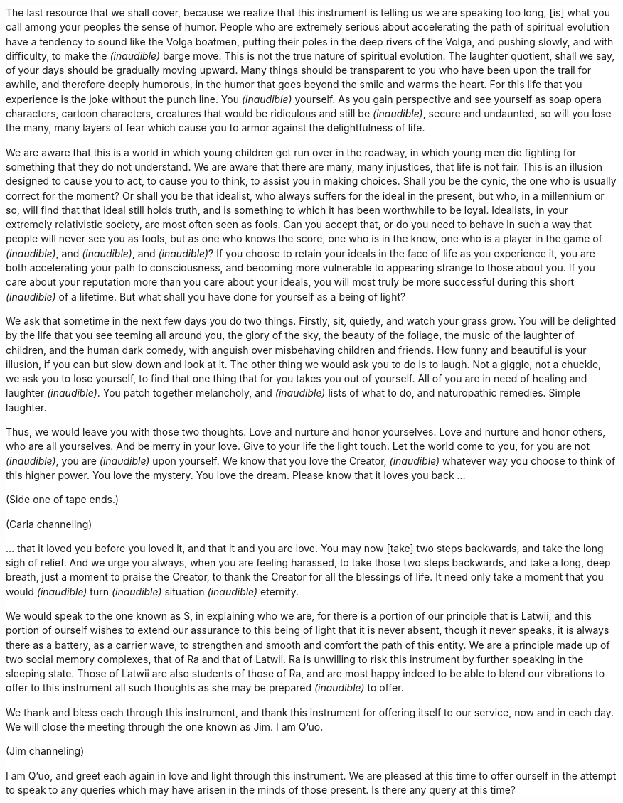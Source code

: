 <p>The last resource that we shall cover, because we realize that this instrument is telling us we are speaking too long, [is] what you call among your peoples the sense of humor. People who are extremely serious about accelerating the path of spiritual evolution have a tendency to sound like the Volga boatmen, putting their poles in the deep rivers of the Volga, and pushing slowly, and with difficulty, to make the <em>(inaudible)</em> barge move. This is not the true nature of spiritual evolution. The laughter quotient, shall we say, of your days should be gradually moving upward. Many things should be transparent to you who have been upon the trail for awhile, and therefore deeply humorous, in the humor that goes beyond the smile and warms the heart. For this life that you experience is the joke without the punch line. You <em>(inaudible)</em> yourself. As you gain perspective and see yourself as soap opera characters, cartoon characters, creatures that would be ridiculous and still be <em>(inaudible)</em>, secure and undaunted, so will you lose the many, many layers of fear which cause you to armor against the delightfulness of life.</p>
<p>We are aware that this is a world in which young children get run over in the roadway, in which young men die fighting for something that they do not understand. We are aware that there are many, many injustices, that life is not fair. This is an illusion designed to cause you to act, to cause you to think, to assist you in making choices. Shall you be the cynic, the one who is usually correct for the moment? Or shall you be that idealist, who always suffers for the ideal in the present, but who, in a millennium or so, will find that that ideal still holds truth, and is something to which it has been worthwhile to be loyal. Idealists, in your extremely relativistic society, are most often seen as fools. Can you accept that, or do you need to behave in such a way that people will never see you as fools, but as one who knows the score, one who is in the know, one who is a player in the game of <em>(inaudible)</em>, and <em>(inaudible)</em>, and <em>(inaudible)</em>? If you choose to retain your ideals in the face of life as you experience it, you are both accelerating your path to consciousness, and becoming more vulnerable to appearing strange to those about you. If you care about your reputation more than you care about your ideals, you will most truly be more successful during this short <em>(inaudible)</em> of a lifetime. But what shall you have done for yourself as a being of light?</p>
<p>We ask that sometime in the next few days you do two things. Firstly, sit, quietly, and watch your grass grow. You will be delighted by the life that you see teeming all around you, the glory of the sky, the beauty of the foliage, the music of the laughter of children, and the human dark comedy, with anguish over misbehaving children and friends. How funny and beautiful is your illusion, if you can but slow down and look at it. The other thing we would ask you to do is to laugh. Not a giggle, not a chuckle, we ask you to lose yourself, to find that one thing that for you takes you out of yourself. All of you are in need of healing and laughter <em>(inaudible)</em>. You patch together melancholy, and <em>(inaudible)</em> lists of what to do, and naturopathic remedies. Simple laughter.</p>
<p>Thus, we would leave you with those two thoughts. Love and nurture and honor yourselves. Love and nurture and honor others, who are all yourselves. And be merry in your love. Give to your life the light touch. Let the world come to you, for you are not <em>(inaudible)</em>, you are <em>(inaudible)</em> upon yourself. We know that you love the Creator, <em>(inaudible)</em> whatever way you choose to think of this higher power. You love the mystery. You love the dream. Please know that it loves you back …</p>
<p class="comment">(Side one of tape ends.)</p>
<p class="channel-type">(Carla channeling)</p>
<p>… that it loved you before you loved it, and that it and you are love. You may now [take] two steps backwards, and take the long sigh of relief. And we urge you always, when you are feeling harassed, to take those two steps backwards, and take a long, deep breath, just a moment to praise the Creator, to thank the Creator for all the blessings of life. It need only take a moment that you would <em>(inaudible)</em> turn <em>(inaudible)</em> situation <em>(inaudible)</em> eternity.</p>
<p>We would speak to the one known as S, in explaining who we are, for there is a portion of our principle that is Latwii, and this portion of ourself wishes to extend our assurance to this being of light that it is never absent, though it never speaks, it is always there as a battery, as a carrier wave, to strengthen and smooth and comfort the path of this entity. We are a principle made up of two social memory complexes, that of Ra and that of Latwii. Ra is unwilling to risk this instrument by further speaking in the sleeping state. Those of Latwii are also students of those of Ra, and are most happy indeed to be able to blend our vibrations to offer to this instrument all such thoughts as she may be prepared <em>(inaudible)</em> to offer.</p>
<p>We thank and bless each through this instrument, and thank this instrument for offering itself to our service, now and in each day. We will close the meeting through the one known as Jim. I am Q’uo.</p>
<p class="channel-type">(Jim channeling)</p>
<p>I am Q’uo, and greet each again in love and light through this instrument. We are pleased at this time to offer ourself in the attempt to speak to any queries which may have arisen in the minds of those present. Is there any query at this time?</p>